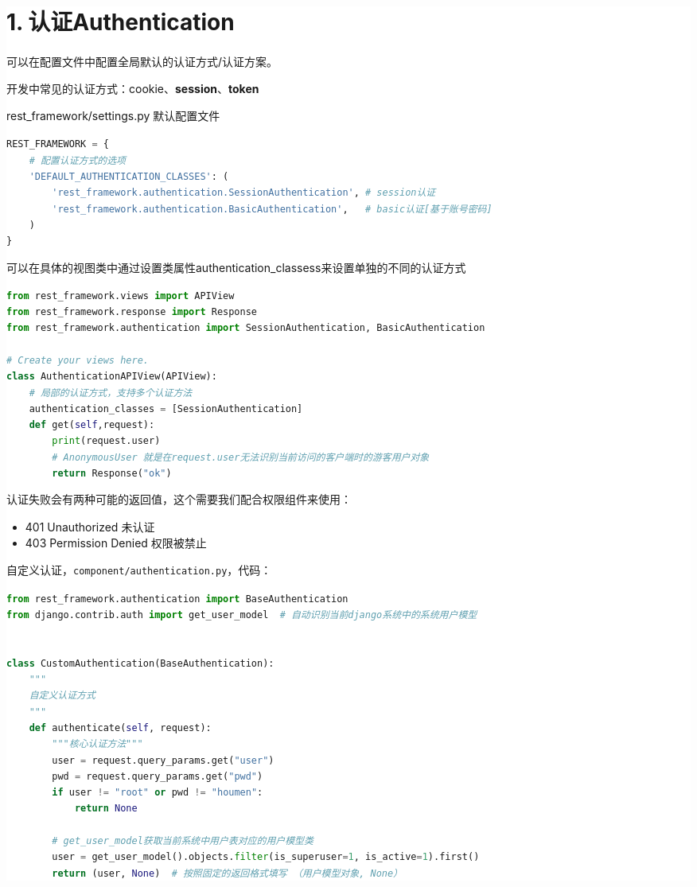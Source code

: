 # 1. 认证Authentication

可以在配置文件中配置全局默认的认证方式/认证方案。

开发中常见的认证方式：cookie、**session**、**token**

rest_framework/settings.py 默认配置文件

```python
REST_FRAMEWORK = {
    # 配置认证方式的选项
    'DEFAULT_AUTHENTICATION_CLASSES': (
        'rest_framework.authentication.SessionAuthentication', # session认证
        'rest_framework.authentication.BasicAuthentication',   # basic认证[基于账号密码]
    )
}
```

可以在具体的视图类中通过设置类属性authentication_classess来设置单独的不同的认证方式

```python
from rest_framework.views import APIView
from rest_framework.response import Response
from rest_framework.authentication import SessionAuthentication, BasicAuthentication

# Create your views here.
class AuthenticationAPIView(APIView):
    # 局部的认证方式，支持多个认证方法
    authentication_classes = [SessionAuthentication]
    def get(self,request):
        print(request.user)
        # AnonymousUser 就是在request.user无法识别当前访问的客户端时的游客用户对象
        return Response("ok")
```

认证失败会有两种可能的返回值，这个需要我们配合权限组件来使用：

- 401 Unauthorized 未认证
- 403 Permission Denied 权限被禁止

自定义认证，`component/authentication.py`，代码：

```python
from rest_framework.authentication import BaseAuthentication
from django.contrib.auth import get_user_model  # 自动识别当前django系统中的系统用户模型


class CustomAuthentication(BaseAuthentication):
    """
    自定义认证方式
    """
    def authenticate(self, request):
        """核心认证方法"""
        user = request.query_params.get("user")
        pwd = request.query_params.get("pwd")
        if user != "root" or pwd != "houmen":
            return None

        # get_user_model获取当前系统中用户表对应的用户模型类
        user = get_user_model().objects.filter(is_superuser=1, is_active=1).first()
        return (user, None)  # 按照固定的返回格式填写 （用户模型对象, None）

```
